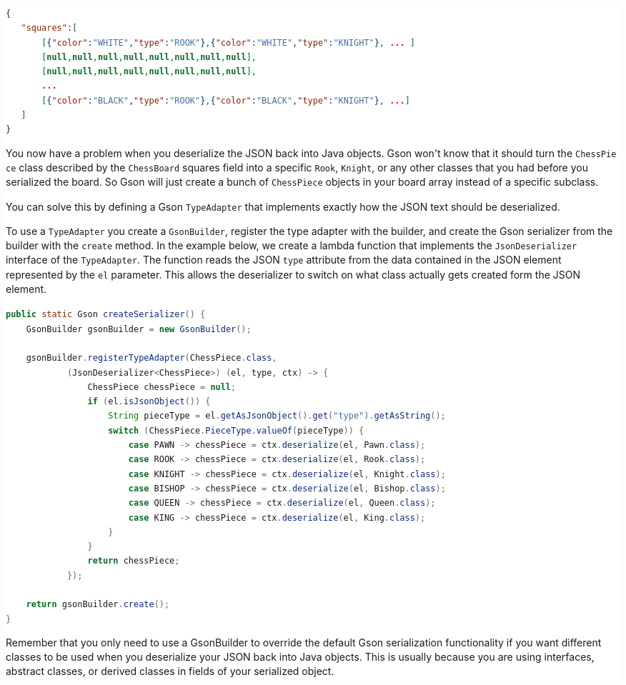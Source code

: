 ```json
{
   "squares":[
       [{"color":"WHITE","type":"ROOK"},{"color":"WHITE","type":"KNIGHT"}, ... ]
       [null,null,null,null,null,null,null,null],
       [null,null,null,null,null,null,null,null],
       ...
       [{"color":"BLACK","type":"ROOK"},{"color":"BLACK","type":"KNIGHT"}, ...]
   ]
}
```

You now have a problem when you deserialize the JSON back into Java objects. Gson won't know that it should turn the `ChessPiece` class described by the `ChessBoard` squares field into a specific `Rook`, `Knight`, or any other classes that you had before you serialized the board. So Gson will just create a bunch of `ChessPiece` objects in your board array instead of a specific subclass.

You can solve this by defining a Gson `TypeAdapter` that implements exactly how the JSON text should be deserialized.

To use a `TypeAdapter` you create a `GsonBuilder`, register the type adapter with the builder, and create the Gson serializer from the builder with the `create` method. In the example below, we create a lambda function that implements the `JsonDeserializer` interface of the `TypeAdapter`. The function reads the JSON `type` attribute from the data contained in the JSON element represented by the `el` parameter. This allows the deserializer to switch on what class actually gets created form the JSON element.

```java
public static Gson createSerializer() {
    GsonBuilder gsonBuilder = new GsonBuilder();

    gsonBuilder.registerTypeAdapter(ChessPiece.class,
            (JsonDeserializer<ChessPiece>) (el, type, ctx) -> {
                ChessPiece chessPiece = null;
                if (el.isJsonObject()) {
                    String pieceType = el.getAsJsonObject().get("type").getAsString();
                    switch (ChessPiece.PieceType.valueOf(pieceType)) {
                        case PAWN -> chessPiece = ctx.deserialize(el, Pawn.class);
                        case ROOK -> chessPiece = ctx.deserialize(el, Rook.class);
                        case KNIGHT -> chessPiece = ctx.deserialize(el, Knight.class);
                        case BISHOP -> chessPiece = ctx.deserialize(el, Bishop.class);
                        case QUEEN -> chessPiece = ctx.deserialize(el, Queen.class);
                        case KING -> chessPiece = ctx.deserialize(el, King.class);
                    }
                }
                return chessPiece;
            });

    return gsonBuilder.create();
}
```

Remember that you only need to use a GsonBuilder to override the default Gson serialization functionality if you want different classes to be used when you deserialize your JSON back into Java objects. This is usually because you are using interfaces, abstract classes, or derived classes in fields of your serialized object.
